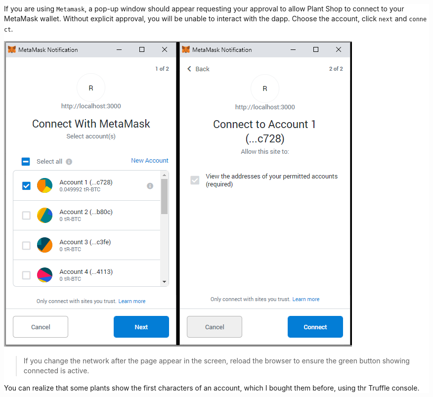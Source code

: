 If you are using `Metamask`, a pop-up window should appear requesting your approval to allow Plant Shop to connect to your MetaMask wallet. 
Without explicit approval, you will be unable to interact with the dapp. 
Choose the account, click `next` and `connect`.

![metamask connection](/assets/img/tutorials/rsk-plant-box/image-27.png)

> If you change the network after the page appear in the screen, reload the browser to ensure the green button showing connected is active.

You can realize that some plants show the first characters of an account, which I bought them before, using thr Truffle console.
